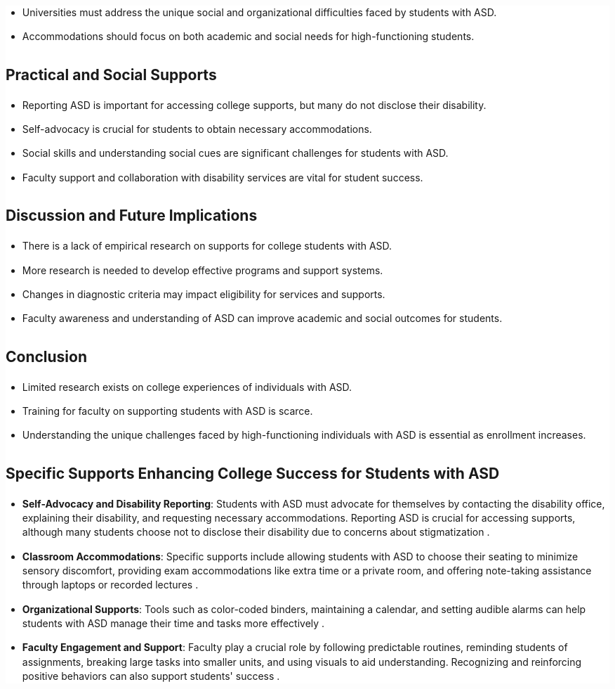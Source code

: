 - Universities must address the unique social and organizational difficulties faced by students with ASD.
    
- Accommodations should focus on both academic and social needs for high-functioning students.
    

## Practical and Social Supports

- Reporting ASD is important for accessing college supports, but many do not disclose their disability.
    
- Self-advocacy is crucial for students to obtain necessary accommodations.
    
- Social skills and understanding social cues are significant challenges for students with ASD.
    
- Faculty support and collaboration with disability services are vital for student success.
    

## Discussion and Future Implications

- There is a lack of empirical research on supports for college students with ASD.
    
- More research is needed to develop effective programs and support systems.
    
- Changes in diagnostic criteria may impact eligibility for services and supports.
    
- Faculty awareness and understanding of ASD can improve academic and social outcomes for students.
    

## Conclusion

- Limited research exists on college experiences of individuals with ASD.
    
- Training for faculty on supporting students with ASD is scarce.
    
- Understanding the unique challenges faced by high-functioning individuals with ASD is essential as enrollment increases.
    

## Specific Supports Enhancing College Success for Students with ASD

- **Self-Advocacy and Disability Reporting**: Students with ASD must advocate for themselves by contacting the disability office, explaining their disability, and requesting necessary accommodations. Reporting ASD is crucial for accessing supports, although many students choose not to disclose their disability due to concerns about stigmatization .
    
- **Classroom Accommodations**: Specific supports include allowing students with ASD to choose their seating to minimize sensory discomfort, providing exam accommodations like extra time or a private room, and offering note-taking assistance through laptops or recorded lectures .
    
- **Organizational Supports**: Tools such as color-coded binders, maintaining a calendar, and setting audible alarms can help students with ASD manage their time and tasks more effectively .
    
- **Faculty Engagement and Support**: Faculty play a crucial role by following predictable routines, reminding students of assignments, breaking large tasks into smaller units, and using visuals to aid understanding. Recognizing and reinforcing positive behaviors can also support students' success .
    